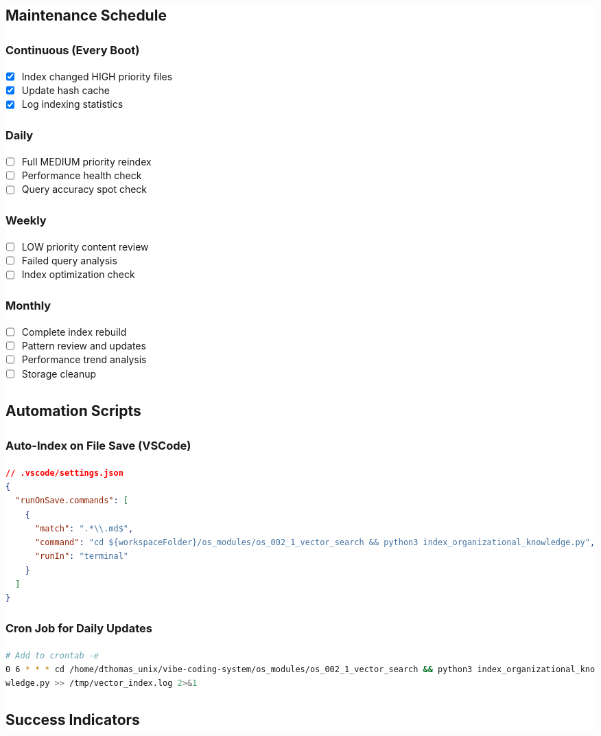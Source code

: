 ## Maintenance Schedule

### Continuous (Every Boot)
- [x] Index changed HIGH priority files
- [x] Update hash cache
- [x] Log indexing statistics

### Daily
- [ ] Full MEDIUM priority reindex
- [ ] Performance health check
- [ ] Query accuracy spot check

### Weekly
- [ ] LOW priority content review
- [ ] Failed query analysis
- [ ] Index optimization check

### Monthly
- [ ] Complete index rebuild
- [ ] Pattern review and updates
- [ ] Performance trend analysis
- [ ] Storage cleanup

## Automation Scripts

### Auto-Index on File Save (VSCode)
```json
// .vscode/settings.json
{
  "runOnSave.commands": [
    {
      "match": ".*\\.md$",
      "command": "cd ${workspaceFolder}/os_modules/os_002_1_vector_search && python3 index_organizational_knowledge.py",
      "runIn": "terminal"
    }
  ]
}
```

### Cron Job for Daily Updates
```bash
# Add to crontab -e
0 6 * * * cd /home/dthomas_unix/vibe-coding-system/os_modules/os_002_1_vector_search && python3 index_organizational_knowledge.py >> /tmp/vector_index.log 2>&1
```

## Success Indicators
